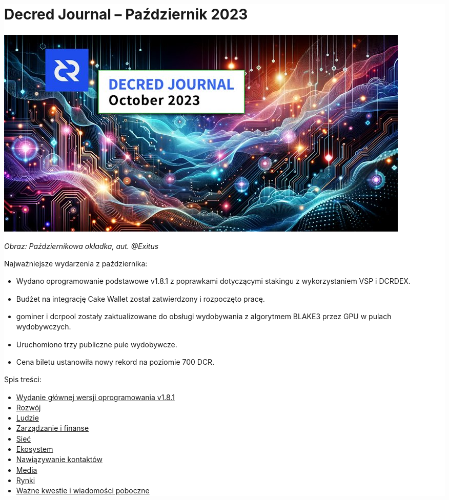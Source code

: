 # Decred Journal – Październik 2023

![Październikowa okładka, aut. @Exitus](../img/202310.01.768.jpg)

_Obraz: Październikowa okładka, aut. @Exitus_

Najważniejsze wydarzenia z października:

- Wydano oprogramowanie podstawowe v1.8.1 z poprawkami dotyczącymi stakingu z wykorzystaniem VSP i DCRDEX.

- Budżet na integrację Cake Wallet został zatwierdzony i rozpoczęto pracę.

- gominer i dcrpool zostały zaktualizowane do obsługi wydobywania z algorytmem BLAKE3 przez GPU w pulach wydobywczych.

- Uruchomiono trzy publiczne pule wydobywcze.

- Cena biletu ustanowiła nowy rekord na poziomie 700 DCR.

Spis treści:

- [Wydanie głównej wersji oprogramowania v1.8.1](#core-software-v181-release)
- [Rozwój](#development)
- [Ludzie](#people)
- [Zarządzanie i finanse](#governance)
- [Sieć](#network)
- [Ekosystem](#ecosystem)
- [Nawiązywanie kontaktów](#outreach)
- [Media](#media)
- [Rynki](#markets)
- [Ważne kwestie i wiadomości poboczne](#relevant-external)


<a id="core-software-v181-release"></a>
